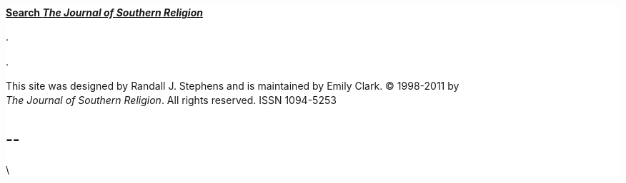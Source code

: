 **[Search *The Journal of Southern
Religion*](http://jsr.fsu.edu/search.htm)**

.

.

This site was designed by Randall J. Stephens and is maintained by Emily
Clark. © 1998-2011 by \
 *The Journal of Southern Religion*. All rights reserved. ISSN 1094-5253

  --
  --

\

